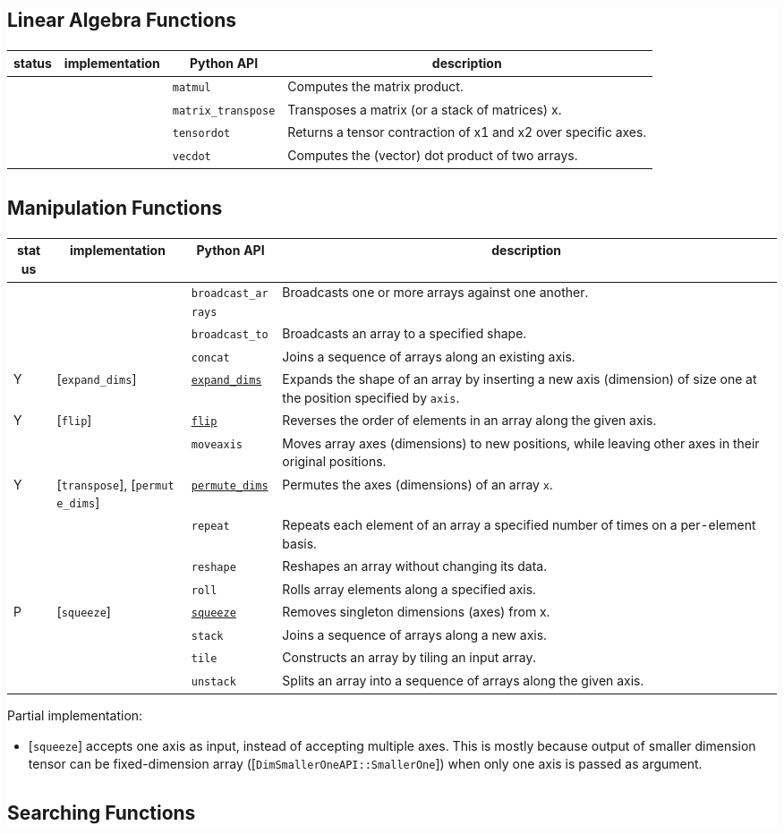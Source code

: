 ## Linear Algebra Functions

| status | implementation | Python API | description |
|-|-|-|-|
| | | `matmul` | Computes the matrix product. |
| | | `matrix_transpose` | Transposes a matrix (or a stack of matrices) x. |
| | | `tensordot` | Returns a tensor contraction of x1 and x2 over specific axes. |
| | | `vecdot` | Computes the (vector) dot product of two arrays. |

## Manipulation Functions

| status | implementation | Python API | description |
|-|-|-|-|
| | | `broadcast_arrays` | Broadcasts one or more arrays against one another. |
| | | `broadcast_to` | Broadcasts an array to a specified shape. |
| | | `concat` | Joins a sequence of arrays along an existing axis. |
| Y | [`expand_dims`] | [`expand_dims`](https://data-apis.org/array-api/2023.12/API_specification/generated/array_api.expand_dims.html) | Expands the shape of an array by inserting a new axis (dimension) of size one at the position specified by `axis`. |
| Y | [`flip`] | [`flip`](https://data-apis.org/array-api/2023.12/API_specification/generated/array_api.flip.html) | Reverses the order of elements in an array along the given axis. |
| | | `moveaxis` | Moves array axes (dimensions) to new positions, while leaving other axes in their original positions. |
| Y | [`transpose`], [`permute_dims`] | [`permute_dims`](https://data-apis.org/array-api/2023.12/API_specification/generated/array_api.permute_dims.html) | Permutes the axes (dimensions) of an array `x`. |
| | | `repeat` | Repeats each element of an array a specified number of times on a per-element basis. |
| | | `reshape` | Reshapes an array without changing its data. |
| | | `roll` | Rolls array elements along a specified axis. |
| P | [`squeeze`] | [`squeeze`](https://data-apis.org/array-api/2023.12/API_specification/generated/array_api.squeeze.html) | Removes singleton dimensions (axes) from x. |
| | | `stack` | Joins a sequence of arrays along a new axis. |
| | | `tile` | Constructs an array by tiling an input array. |
| | | `unstack` | Splits an array into a sequence of arrays along the given axis. |

Partial implementation:
- [`squeeze`] accepts one axis as input, instead of accepting multiple axes. This is mostly because output of smaller dimension tensor can be fixed-dimension array ([`DimSmallerOneAPI::SmallerOne`]) when only one axis is passed as argument.

## Searching Functions
